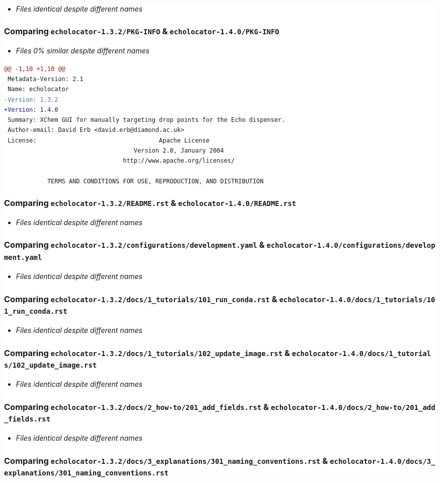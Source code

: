  * *Files identical despite different names*

### Comparing `echolocator-1.3.2/PKG-INFO` & `echolocator-1.4.0/PKG-INFO`

 * *Files 0% similar despite different names*

```diff
@@ -1,10 +1,10 @@
 Metadata-Version: 2.1
 Name: echolocator
-Version: 1.3.2
+Version: 1.4.0
 Summary: XChem GUI for manually targeting drop points for the Echo dispenser.
 Author-email: David Erb <david.erb@diamond.ac.uk>
 License:                                  Apache License
                                    Version 2.0, January 2004
                                 http://www.apache.org/licenses/
         
            TERMS AND CONDITIONS FOR USE, REPRODUCTION, AND DISTRIBUTION
```

### Comparing `echolocator-1.3.2/README.rst` & `echolocator-1.4.0/README.rst`

 * *Files identical despite different names*

### Comparing `echolocator-1.3.2/configurations/development.yaml` & `echolocator-1.4.0/configurations/development.yaml`

 * *Files identical despite different names*

### Comparing `echolocator-1.3.2/docs/1_tutorials/101_run_conda.rst` & `echolocator-1.4.0/docs/1_tutorials/101_run_conda.rst`

 * *Files identical despite different names*

### Comparing `echolocator-1.3.2/docs/1_tutorials/102_update_image.rst` & `echolocator-1.4.0/docs/1_tutorials/102_update_image.rst`

 * *Files identical despite different names*

### Comparing `echolocator-1.3.2/docs/2_how-to/201_add_fields.rst` & `echolocator-1.4.0/docs/2_how-to/201_add_fields.rst`

 * *Files identical despite different names*

### Comparing `echolocator-1.3.2/docs/3_explanations/301_naming_conventions.rst` & `echolocator-1.4.0/docs/3_explanations/301_naming_conventions.rst`
